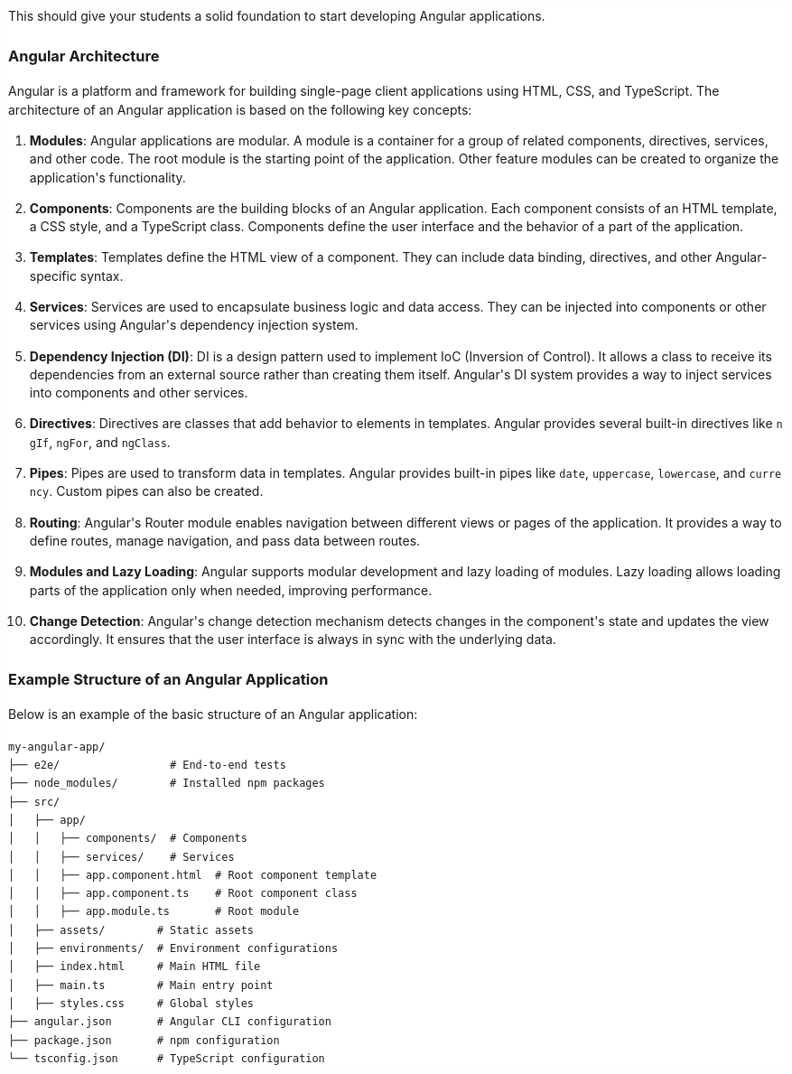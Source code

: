 This should give your students a solid foundation to start developing Angular applications. 

### Angular Architecture

Angular is a platform and framework for building single-page client applications using HTML, CSS, and TypeScript. The architecture of an Angular application is based on the following key concepts:

1. **Modules**: Angular applications are modular. A module is a container for a group of related components, directives, services, and other code. The root module is the starting point of the application. Other feature modules can be created to organize the application's functionality.

2. **Components**: Components are the building blocks of an Angular application. Each component consists of an HTML template, a CSS style, and a TypeScript class. Components define the user interface and the behavior of a part of the application.

3. **Templates**: Templates define the HTML view of a component. They can include data binding, directives, and other Angular-specific syntax.

4. **Services**: Services are used to encapsulate business logic and data access. They can be injected into components or other services using Angular's dependency injection system.

5. **Dependency Injection (DI)**: DI is a design pattern used to implement IoC (Inversion of Control). It allows a class to receive its dependencies from an external source rather than creating them itself. Angular's DI system provides a way to inject services into components and other services.

6. **Directives**: Directives are classes that add behavior to elements in templates. Angular provides several built-in directives like `ngIf`, `ngFor`, and `ngClass`.

7. **Pipes**: Pipes are used to transform data in templates. Angular provides built-in pipes like `date`, `uppercase`, `lowercase`, and `currency`. Custom pipes can also be created.

8. **Routing**: Angular's Router module enables navigation between different views or pages of the application. It provides a way to define routes, manage navigation, and pass data between routes.

9. **Modules and Lazy Loading**: Angular supports modular development and lazy loading of modules. Lazy loading allows loading parts of the application only when needed, improving performance.

10. **Change Detection**: Angular's change detection mechanism detects changes in the component's state and updates the view accordingly. It ensures that the user interface is always in sync with the underlying data.

### Example Structure of an Angular Application

Below is an example of the basic structure of an Angular application:

```plaintext
my-angular-app/
├── e2e/                 # End-to-end tests
├── node_modules/        # Installed npm packages
├── src/
│   ├── app/
│   │   ├── components/  # Components
│   │   ├── services/    # Services
│   │   ├── app.component.html  # Root component template
│   │   ├── app.component.ts    # Root component class
│   │   ├── app.module.ts       # Root module
│   ├── assets/        # Static assets
│   ├── environments/  # Environment configurations
│   ├── index.html     # Main HTML file
│   ├── main.ts        # Main entry point
│   ├── styles.css     # Global styles
├── angular.json       # Angular CLI configuration
├── package.json       # npm configuration
└── tsconfig.json      # TypeScript configuration
```
